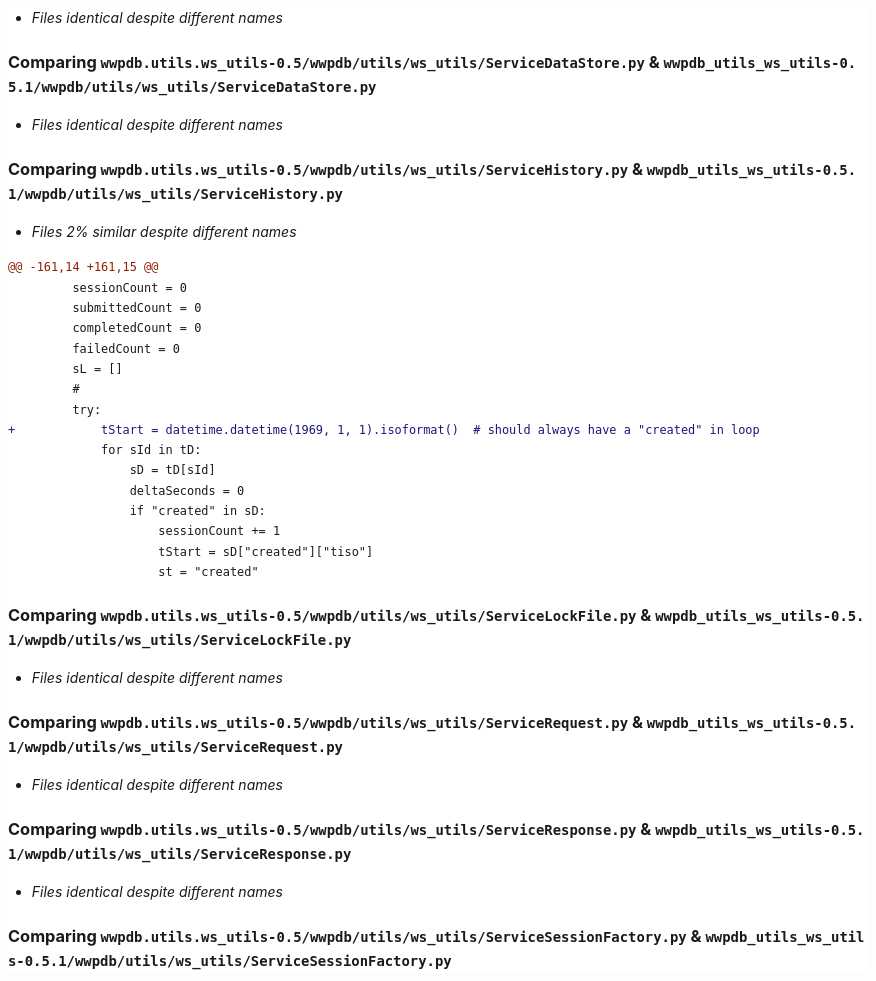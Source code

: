  * *Files identical despite different names*

### Comparing `wwpdb.utils.ws_utils-0.5/wwpdb/utils/ws_utils/ServiceDataStore.py` & `wwpdb_utils_ws_utils-0.5.1/wwpdb/utils/ws_utils/ServiceDataStore.py`

 * *Files identical despite different names*

### Comparing `wwpdb.utils.ws_utils-0.5/wwpdb/utils/ws_utils/ServiceHistory.py` & `wwpdb_utils_ws_utils-0.5.1/wwpdb/utils/ws_utils/ServiceHistory.py`

 * *Files 2% similar despite different names*

```diff
@@ -161,14 +161,15 @@
         sessionCount = 0
         submittedCount = 0
         completedCount = 0
         failedCount = 0
         sL = []
         #
         try:
+            tStart = datetime.datetime(1969, 1, 1).isoformat()  # should always have a "created" in loop
             for sId in tD:
                 sD = tD[sId]
                 deltaSeconds = 0
                 if "created" in sD:
                     sessionCount += 1
                     tStart = sD["created"]["tiso"]
                     st = "created"
```

### Comparing `wwpdb.utils.ws_utils-0.5/wwpdb/utils/ws_utils/ServiceLockFile.py` & `wwpdb_utils_ws_utils-0.5.1/wwpdb/utils/ws_utils/ServiceLockFile.py`

 * *Files identical despite different names*

### Comparing `wwpdb.utils.ws_utils-0.5/wwpdb/utils/ws_utils/ServiceRequest.py` & `wwpdb_utils_ws_utils-0.5.1/wwpdb/utils/ws_utils/ServiceRequest.py`

 * *Files identical despite different names*

### Comparing `wwpdb.utils.ws_utils-0.5/wwpdb/utils/ws_utils/ServiceResponse.py` & `wwpdb_utils_ws_utils-0.5.1/wwpdb/utils/ws_utils/ServiceResponse.py`

 * *Files identical despite different names*

### Comparing `wwpdb.utils.ws_utils-0.5/wwpdb/utils/ws_utils/ServiceSessionFactory.py` & `wwpdb_utils_ws_utils-0.5.1/wwpdb/utils/ws_utils/ServiceSessionFactory.py`
